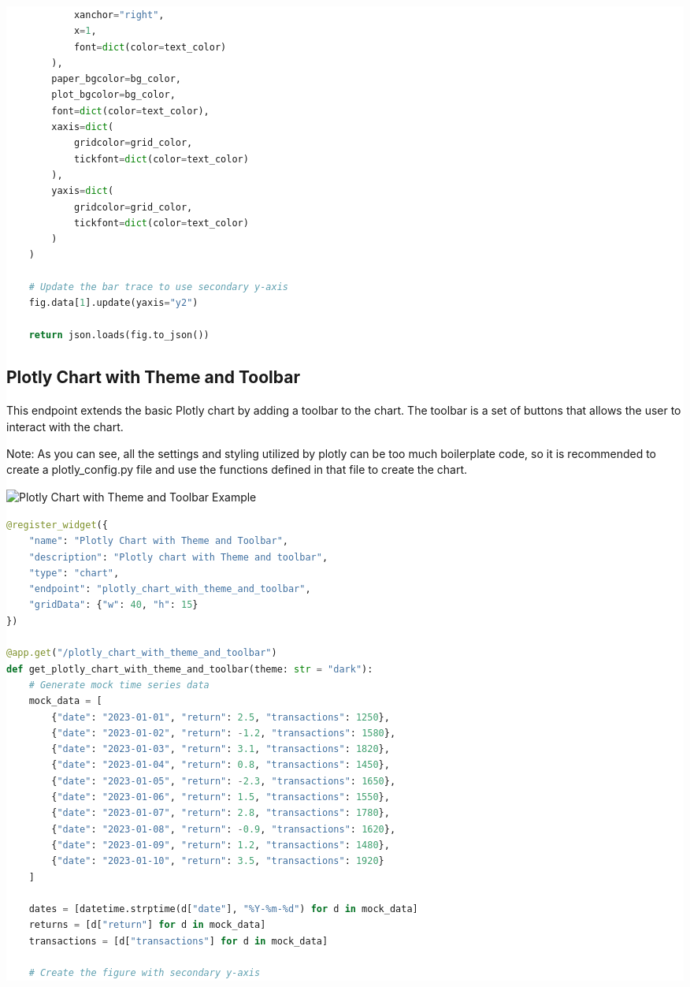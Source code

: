```python
            xanchor="right",
            x=1,
            font=dict(color=text_color)
        ),
        paper_bgcolor=bg_color,
        plot_bgcolor=bg_color,
        font=dict(color=text_color),
        xaxis=dict(
            gridcolor=grid_color,
            tickfont=dict(color=text_color)
        ),
        yaxis=dict(
            gridcolor=grid_color,
            tickfont=dict(color=text_color)
        )
    )
    
    # Update the bar trace to use secondary y-axis
    fig.data[1].update(yaxis="y2")
    
    return json.loads(fig.to_json())
```

## Plotly Chart with Theme and Toolbar

This endpoint extends the basic Plotly chart by adding a toolbar to the chart. The toolbar is a set of buttons that allows the user to interact with the chart.

Note: As you can see, all the settings and styling utilized by plotly can be too much boilerplate code, so it is recommended to create a plotly_config.py file and use the functions defined in that file to create the chart.

<img className="pro-border-gradient" width="800" alt="Plotly Chart with Theme and Toolbar Example" src="https://openbb-cms.directus.app/assets/cc9ed36b-fdb5-47ca-ba9b-c91dd4b772cd.png" />

```python
@register_widget({
    "name": "Plotly Chart with Theme and Toolbar",
    "description": "Plotly chart with Theme and toolbar",
    "type": "chart",
    "endpoint": "plotly_chart_with_theme_and_toolbar",
    "gridData": {"w": 40, "h": 15}
})

@app.get("/plotly_chart_with_theme_and_toolbar")
def get_plotly_chart_with_theme_and_toolbar(theme: str = "dark"):
    # Generate mock time series data
    mock_data = [
        {"date": "2023-01-01", "return": 2.5, "transactions": 1250},
        {"date": "2023-01-02", "return": -1.2, "transactions": 1580},
        {"date": "2023-01-03", "return": 3.1, "transactions": 1820},
        {"date": "2023-01-04", "return": 0.8, "transactions": 1450},
        {"date": "2023-01-05", "return": -2.3, "transactions": 1650},
        {"date": "2023-01-06", "return": 1.5, "transactions": 1550},
        {"date": "2023-01-07", "return": 2.8, "transactions": 1780},
        {"date": "2023-01-08", "return": -0.9, "transactions": 1620},
        {"date": "2023-01-09", "return": 1.2, "transactions": 1480},
        {"date": "2023-01-10", "return": 3.5, "transactions": 1920}
    ]
    
    dates = [datetime.strptime(d["date"], "%Y-%m-%d") for d in mock_data]
    returns = [d["return"] for d in mock_data]
    transactions = [d["transactions"] for d in mock_data]
    
    # Create the figure with secondary y-axis
```